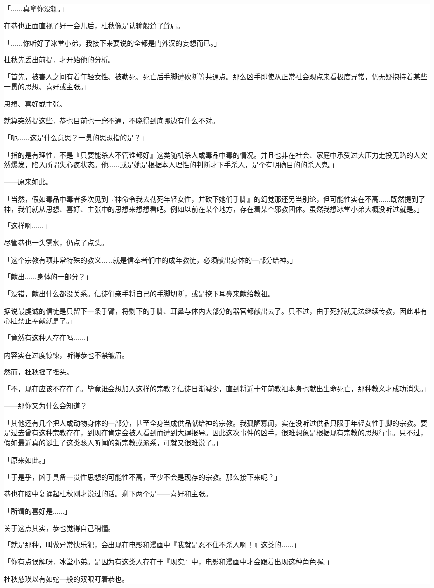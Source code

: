 「……真拿你没辄。」

在恭也正面直视了好一会儿后，杜秋像是认输般耸了耸肩。

「……你听好了冰堂小弟，我接下来要说的全都是门外汉的妄想而已。」

杜秋先丢出前提，才开始他的分析。

「首先，被害人之间有着年轻女性、被勒死、死亡后手脚遭砍断等共通点。那么凶手即使从正常社会观点来看极度异常，仍无疑抱持着某些一贯的思想、喜好或主张。」

思想、喜好或主张。

就算突然提这些，恭也目前也一窍不通，不晓得到底哪边有什么不对。

「呃……这是什么意思？一贯的思想指的是？」

「指的是有理性，不是『只要能杀人不管谁都好』这类随机杀人或毒品中毒的情况。并且也非在社会、家庭中承受过大压力走投无路的人突然爆发，陷入所谓失心疯状态。他……或是她是根据本人理性的判断才下手杀人，是个有明确目的的杀人鬼。」

——原来如此。

「当然，假如毒品中毒者多次见到『神命令我去勒死年轻女性，并砍下她们手脚』的幻觉那还另当别论，但可能性实在不高……既然提到了神，我们就从思想、喜好、主张中的思想来想想看吧。例如以前在某个地方，存在着某个邪教团体。虽然我想冰堂小弟大概没听过就是。」

「这样啊……」

尽管恭也一头雾水，仍点了点头。

「这个宗教有项非常特殊的教义……就是信奉者们中的成年教徒，必须献出身体的一部分给神。」

「献出……身体的一部分？」

「没错，献出什么都没关系。信徒们亲手将自己的手脚切断，或是挖下耳鼻来献给教祖。

据说最虔诚的信徒是只留下一条手臂，将剩下的手脚、耳鼻与体内大部分的器官都献出去了。只不过，由于死掉就无法继续传教，因此唯有心脏禁止奉献就是了。」

「竟然有这种人存在吗……」

内容实在过度惊悚，听得恭也不禁皱眉。

然而，杜秋摇了摇头。

「不，现在应该不存在了。毕竟谁会想加入这样的宗教？信徒日渐减少，直到将近十年前教祖本身也献出生命死亡，那种教义才成功消失。」

——那你又为什么会知道？

「其他还有几个把人或动物身体的一部分，甚至全身当成供品献给神的宗教。我孤陋寡闻，实在没听过供品只限于年轻女性手脚的宗教。要是过去曾有这种宗教存在，到现在肯定会被人看到而遭到大肆报导。因此这次事件的凶手，很难想象是根据现有宗教的思想行事。只不过，假如最近真的诞生了这类骇人听闻的新宗教或派系，可就又很难说了。」

「原来如此。」

「于是乎，凶手具备一贯性思想的可能性不高，至少不会是现存的宗教。那么接下来呢？」

恭也在脑中复诵起杜秋刚才说过的话。剩下两个是——喜好和主张。

「所谓的喜好是……」

关于这点其实，恭也觉得自己稍懂。

「就是那种，叫做异常快乐犯，会出现在电影和漫画中『我就是忍不住不杀人啊！』这类的……」

「你有点误解呀，冰堂小弟。是因为有这类人存在于『现实』中，电影和漫画中才会跟着出现这种角色喔。」

杜秋慈瑛以有如蛇一般的双眼盯着恭也。
